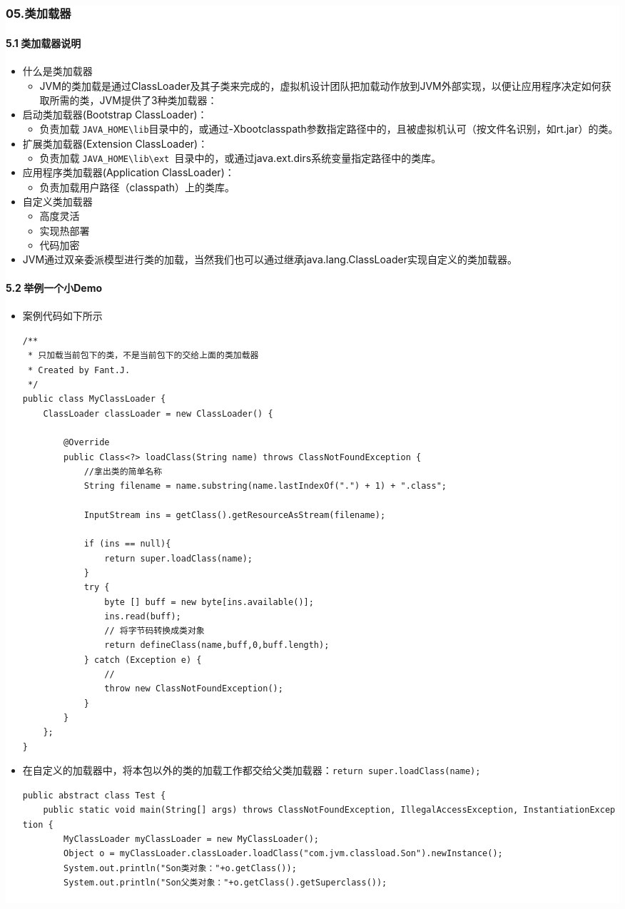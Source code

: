 
### 05.类加载器
#### 5.1 类加载器说明
- 什么是类加载器
    - JVM的类加载是通过ClassLoader及其子类来完成的，虚拟机设计团队把加载动作放到JVM外部实现，以便让应用程序决定如何获取所需的类，JVM提供了3种类加载器：
- 启动类加载器(Bootstrap ClassLoader)：
    - 负责加载 `JAVA_HOME\lib`目录中的，或通过-Xbootclasspath参数指定路径中的，且被虚拟机认可（按文件名识别，如rt.jar）的类。
- 扩展类加载器(Extension ClassLoader)：
    - 负责加载 `JAVA_HOME\lib\ext `目录中的，或通过java.ext.dirs系统变量指定路径中的类库。
- 应用程序类加载器(Application ClassLoader)：
    - 负责加载用户路径（classpath）上的类库。
- 自定义类加载器
    * 高度灵活
    * 实现热部署
    * 代码加密
- JVM通过双亲委派模型进行类的加载，当然我们也可以通过继承java.lang.ClassLoader实现自定义的类加载器。


#### 5.2 举例一个小Demo
- 案例代码如下所示
    ```
    /**
     * 只加载当前包下的类，不是当前包下的交给上面的类加载器
     * Created by Fant.J.
     */
    public class MyClassLoader {
        ClassLoader classLoader = new ClassLoader() {
    
            @Override
            public Class<?> loadClass(String name) throws ClassNotFoundException {
                //拿出类的简单名称
                String filename = name.substring(name.lastIndexOf(".") + 1) + ".class";
    
                InputStream ins = getClass().getResourceAsStream(filename);
    
                if (ins == null){
                    return super.loadClass(name);
                }
                try {
                    byte [] buff = new byte[ins.available()];
                    ins.read(buff);
                    // 将字节码转换成类对象
                    return defineClass(name,buff,0,buff.length);
                } catch (Exception e) {
                    //
                    throw new ClassNotFoundException();
                }
            }
        };
    }
    ```
- 在自定义的加载器中，将本包以外的类的加载工作都交给父类加载器：`return super.loadClass(name);`
    ```
    public abstract class Test {
        public static void main(String[] args) throws ClassNotFoundException, IllegalAccessException, InstantiationException {
            MyClassLoader myClassLoader = new MyClassLoader();
            Object o = myClassLoader.classLoader.loadClass("com.jvm.classload.Son").newInstance();
            System.out.println("Son类对象："+o.getClass());
            System.out.println("Son父类对象："+o.getClass().getSuperclass());
    